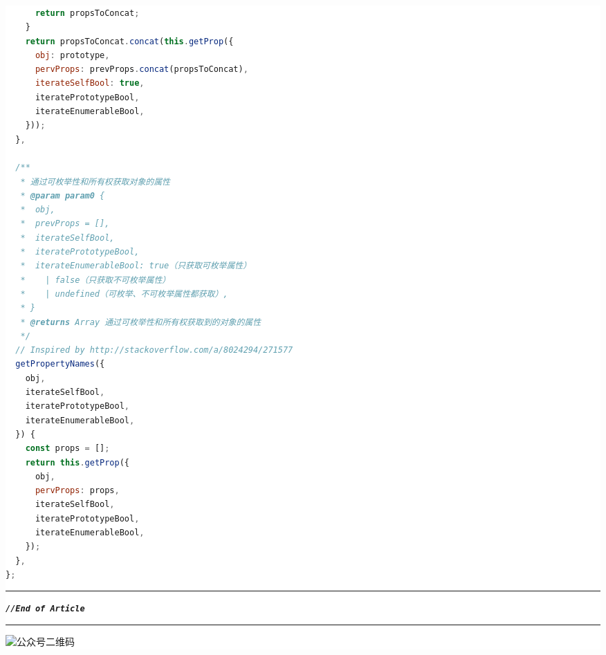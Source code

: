 ```js
      return propsToConcat;
    }
    return propsToConcat.concat(this.getProp({
      obj: prototype,
      pervProps: prevProps.concat(propsToConcat),
      iterateSelfBool: true,
      iteratePrototypeBool,
      iterateEnumerableBool,
    }));
  },

  /**
   * 通过可枚举性和所有权获取对象的属性
   * @param param0 {
   *  obj,
   *  prevProps = [],
   *  iterateSelfBool,
   *  iteratePrototypeBool,
   *  iterateEnumerableBool: true（只获取可枚举属性）
   *    | false（只获取不可枚举属性）
   *    | undefined（可枚举、不可枚举属性都获取）,
   * }
   * @returns Array 通过可枚举性和所有权获取到的对象的属性
   */
  // Inspired by http://stackoverflow.com/a/8024294/271577
  getPropertyNames({
    obj,
    iterateSelfBool,
    iteratePrototypeBool,
    iterateEnumerableBool,
  }) {
    const props = [];
    return this.getProp({
      obj,
      pervProps: props,
      iterateSelfBool,
      iteratePrototypeBool,
      iterateEnumerableBool,
    });
  },
};
```


---

***`//End of Article`***

---


![公众号二维码](https://neptliang.github.io/img/Article/WeChatBlog.png)